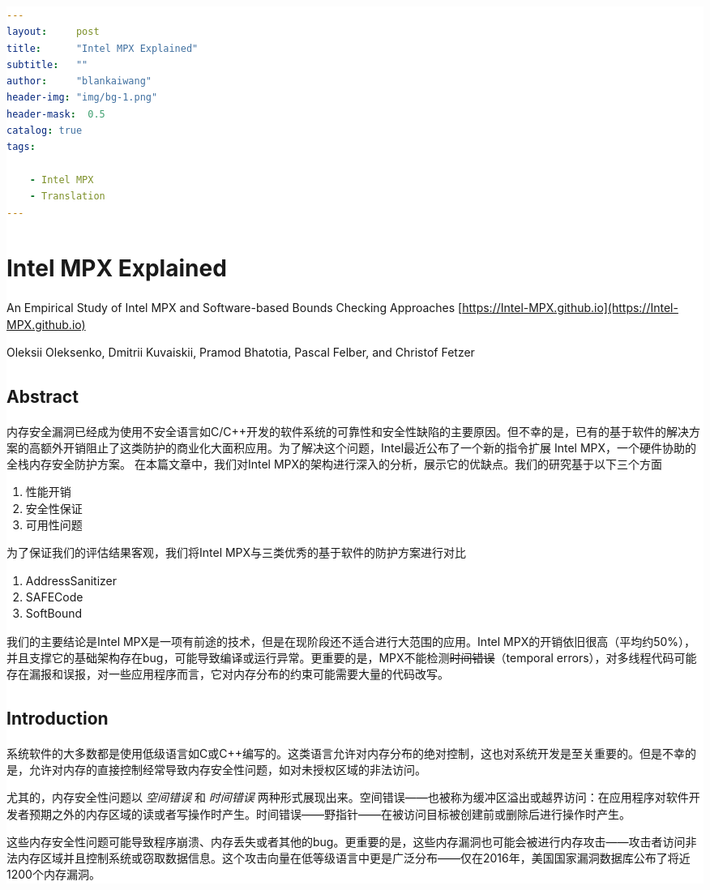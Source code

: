 ```yaml
---
layout:     post
title:      "Intel MPX Explained"
subtitle:   ""
author:     "blankaiwang"
header-img: "img/bg-1.png"
header-mask:  0.5
catalog: true
tags:

    - Intel MPX
    - Translation
---
```





# Intel MPX Explained

An Empirical Study of Intel MPX and Software-based Bounds Checking Approaches
[https://Intel-MPX.github.io](https://Intel-MPX.github.io)

Oleksii Oleksenko, Dmitrii Kuvaiskii, Pramod Bhatotia, Pascal Felber, and Christof Fetzer

## Abstract

内存安全漏洞已经成为使用不安全语言如C/C++开发的软件系统的可靠性和安全性缺陷的主要原因。但不幸的是，已有的基于软件的解决方案的高额外开销阻止了这类防护的商业化大面积应用。为了解决这个问题，Intel最近公布了一个新的指令扩展 Intel MPX，一个硬件协助的全栈内存安全防护方案。
在本篇文章中，我们对Intel MPX的架构进行深入的分析，展示它的优缺点。我们的研究基于以下三个方面

1. 性能开销
2. 安全性保证
3. 可用性问题

为了保证我们的评估结果客观，我们将Intel MPX与三类优秀的基于软件的防护方案进行对比

1. AddressSanitizer
2. SAFECode
3. SoftBound

我们的主要结论是Intel MPX是一项有前途的技术，但是在现阶段还不适合进行大范围的应用。Intel MPX的开销依旧很高（平均约50%），并且支撑它的基础架构存在bug，可能导致编译或运行异常。更重要的是，MPX不能检测~~时间错误~~（temporal errors），对多线程代码可能存在漏报和误报，对一些应用程序而言，它对内存分布的约束可能需要大量的代码改写。

## Introduction

系统软件的大多数都是使用低级语言如C或C++编写的。这类语言允许对内存分布的绝对控制，这也对系统开发是至关重要的。但是不幸的是，允许对内存的直接控制经常导致内存安全性问题，如对未授权区域的非法访问。

尤其的，内存安全性问题以 _空间错误_ 和 _时间错误_ 两种形式展现出来。空间错误——也被称为缓冲区溢出或越界访问：在应用程序对软件开发者预期之外的内存区域的读或者写操作时产生。时间错误——野指针——在被访问目标被创建前或删除后进行操作时产生。

这些内存安全性问题可能导致程序崩溃、内存丢失或者其他的bug。更重要的是，这些内存漏洞也可能会被进行内存攻击——攻击者访问非法内存区域并且控制系统或窃取数据信息。这个攻击向量在低等级语言中更是广泛分布——仅在2016年，美国国家漏洞数据库公布了将近1200个内存漏洞。
